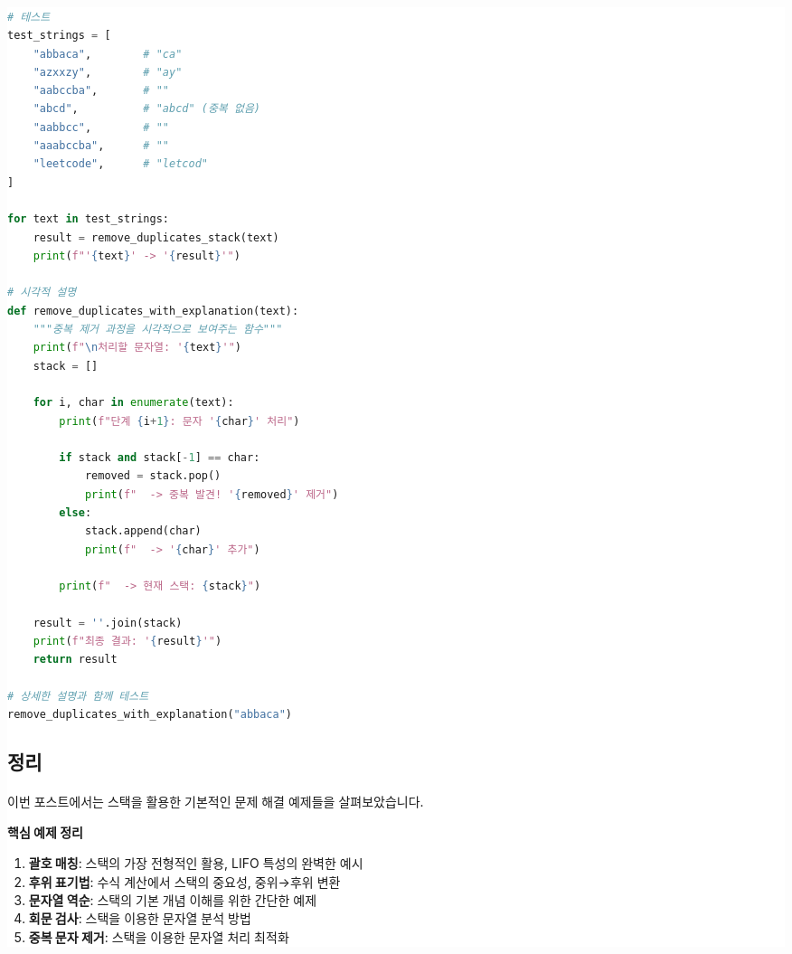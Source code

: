 ```python
# 테스트
test_strings = [
    "abbaca",        # "ca"
    "azxxzy",        # "ay"
    "aabccba",       # ""
    "abcd",          # "abcd" (중복 없음)
    "aabbcc",        # ""
    "aaabccba",      # ""
    "leetcode",      # "letcod"
]

for text in test_strings:
    result = remove_duplicates_stack(text)
    print(f"'{text}' -> '{result}'")

# 시각적 설명
def remove_duplicates_with_explanation(text):
    """중복 제거 과정을 시각적으로 보여주는 함수"""
    print(f"\n처리할 문자열: '{text}'")
    stack = []
    
    for i, char in enumerate(text):
        print(f"단계 {i+1}: 문자 '{char}' 처리")
        
        if stack and stack[-1] == char:
            removed = stack.pop()
            print(f"  -> 중복 발견! '{removed}' 제거")
        else:
            stack.append(char)
            print(f"  -> '{char}' 추가")
        
        print(f"  -> 현재 스택: {stack}")
    
    result = ''.join(stack)
    print(f"최종 결과: '{result}'")
    return result

# 상세한 설명과 함께 테스트
remove_duplicates_with_explanation("abbaca")
```

## 정리

이번 포스트에서는 스택을 활용한 기본적인 문제 해결 예제들을 살펴보았습니다.

**핵심 예제 정리**
1. **괄호 매칭**: 스택의 가장 전형적인 활용, LIFO 특성의 완벽한 예시
2. **후위 표기법**: 수식 계산에서 스택의 중요성, 중위→후위 변환
3. **문자열 역순**: 스택의 기본 개념 이해를 위한 간단한 예제
4. **회문 검사**: 스택을 이용한 문자열 분석 방법
5. **중복 문자 제거**: 스택을 이용한 문자열 처리 최적화
